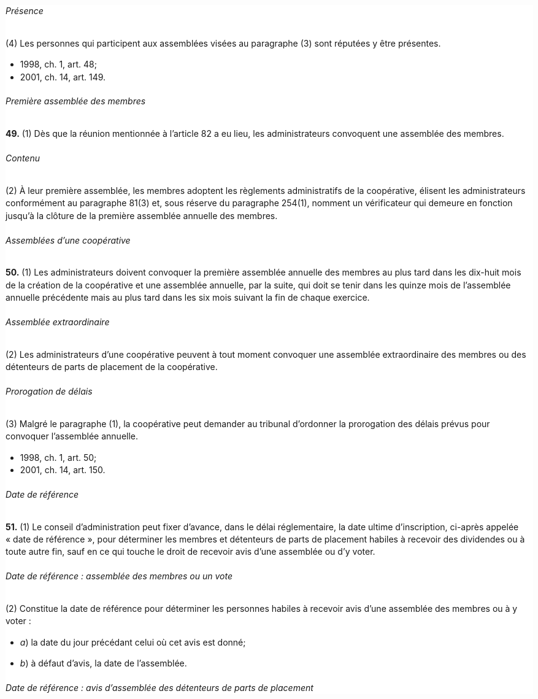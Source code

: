 ###### Présence

(4) Les personnes qui participent aux assemblées visées au paragraphe (3) sont réputées y être présentes.

  * 1998, ch. 1, art. 48;
  * 2001, ch. 14, art. 149.

###### Première assemblée des membres

**49.** (1) Dès que la réunion mentionnée à l’article 82 a eu lieu, les administrateurs convoquent une assemblée des membres.

###### Contenu

(2) À leur première assemblée, les membres adoptent les règlements administratifs de la coopérative, élisent les administrateurs conformément au paragraphe 81(3) et, sous réserve du paragraphe 254(1), nomment un vérificateur qui demeure en fonction jusqu’à la clôture de la première assemblée annuelle des membres.

###### Assemblées d’une coopérative

**50.** (1) Les administrateurs doivent convoquer la première assemblée annuelle des membres au plus tard dans les dix-huit mois de la création de la coopérative et une assemblée annuelle, par la suite, qui doit se tenir dans les quinze mois de l’assemblée annuelle précédente mais au plus tard dans les six mois suivant la fin de chaque exercice.

###### Assemblée extraordinaire

(2) Les administrateurs d’une coopérative peuvent à tout moment convoquer une assemblée extraordinaire des membres ou des détenteurs de parts de placement de la coopérative.

###### Prorogation de délais

(3) Malgré le paragraphe (1), la coopérative peut demander au tribunal d’ordonner la prorogation des délais prévus pour convoquer l’assemblée annuelle.

  * 1998, ch. 1, art. 50;
  * 2001, ch. 14, art. 150.

###### Date de référence

**51.** (1) Le conseil d’administration peut fixer d’avance, dans le délai réglementaire, la date ultime d’inscription, ci-après appelée « date de référence », pour déterminer les membres et détenteurs de parts de placement habiles à recevoir des dividendes ou à toute autre fin, sauf en ce qui touche le droit de recevoir avis d’une assemblée ou d’y voter.

###### Date de référence : assemblée des membres ou un vote

(2) Constitue la date de référence pour déterminer les personnes habiles à recevoir avis d’une assemblée des membres ou à y voter :

  * _a_) la date du jour précédant celui où cet avis est donné;

  * _b_) à défaut d’avis, la date de l’assemblée.

###### Date de référence : avis d’assemblée des détenteurs de parts de placement
